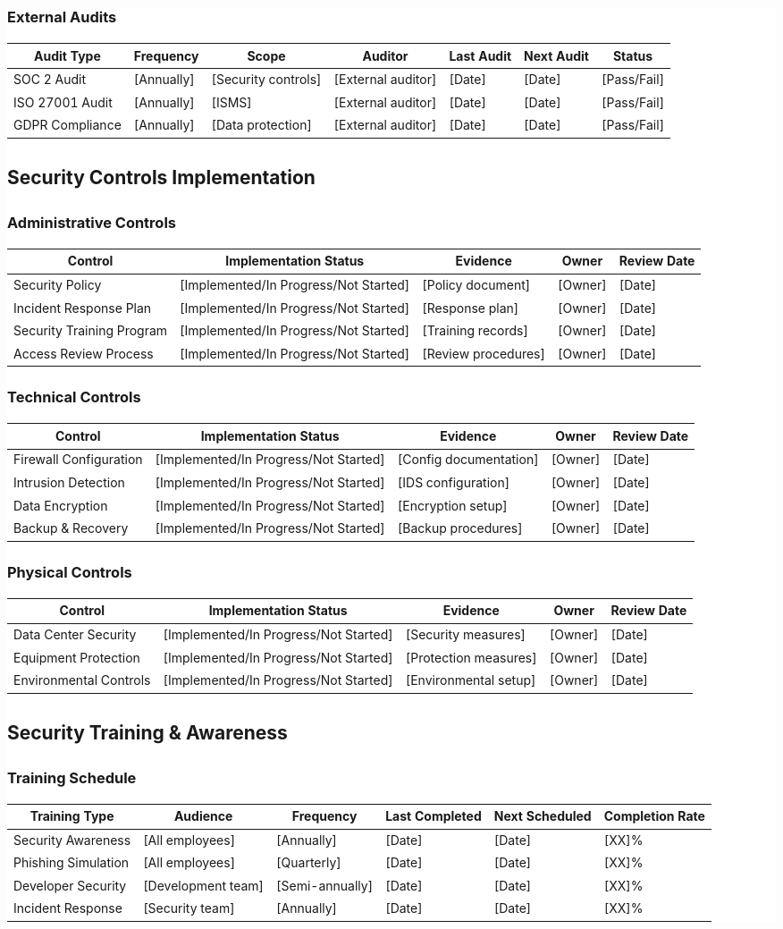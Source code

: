 ### External Audits
| Audit Type | Frequency | Scope | Auditor | Last Audit | Next Audit | Status |
|------------|-----------|-------|---------|------------|------------|--------|
| SOC 2 Audit | [Annually] | [Security controls] | [External auditor] | [Date] | [Date] | [Pass/Fail] |
| ISO 27001 Audit | [Annually] | [ISMS] | [External auditor] | [Date] | [Date] | [Pass/Fail] |
| GDPR Compliance | [Annually] | [Data protection] | [External auditor] | [Date] | [Date] | [Pass/Fail] |

## Security Controls Implementation
### Administrative Controls
| Control | Implementation Status | Evidence | Owner | Review Date |
|---------|----------------------|----------|-------|-------------|
| Security Policy | [Implemented/In Progress/Not Started] | [Policy document] | [Owner] | [Date] |
| Incident Response Plan | [Implemented/In Progress/Not Started] | [Response plan] | [Owner] | [Date] |
| Security Training Program | [Implemented/In Progress/Not Started] | [Training records] | [Owner] | [Date] |
| Access Review Process | [Implemented/In Progress/Not Started] | [Review procedures] | [Owner] | [Date] |

### Technical Controls
| Control | Implementation Status | Evidence | Owner | Review Date |
|---------|----------------------|----------|-------|-------------|
| Firewall Configuration | [Implemented/In Progress/Not Started] | [Config documentation] | [Owner] | [Date] |
| Intrusion Detection | [Implemented/In Progress/Not Started] | [IDS configuration] | [Owner] | [Date] |
| Data Encryption | [Implemented/In Progress/Not Started] | [Encryption setup] | [Owner] | [Date] |
| Backup & Recovery | [Implemented/In Progress/Not Started] | [Backup procedures] | [Owner] | [Date] |

### Physical Controls
| Control | Implementation Status | Evidence | Owner | Review Date |
|---------|----------------------|----------|-------|-------------|
| Data Center Security | [Implemented/In Progress/Not Started] | [Security measures] | [Owner] | [Date] |
| Equipment Protection | [Implemented/In Progress/Not Started] | [Protection measures] | [Owner] | [Date] |
| Environmental Controls | [Implemented/In Progress/Not Started] | [Environmental setup] | [Owner] | [Date] |

## Security Training & Awareness
### Training Schedule
| Training Type | Audience | Frequency | Last Completed | Next Scheduled | Completion Rate |
|---------------|----------|-----------|----------------|----------------|-----------------|
| Security Awareness | [All employees] | [Annually] | [Date] | [Date] | [XX]% |
| Phishing Simulation | [All employees] | [Quarterly] | [Date] | [Date] | [XX]% |
| Developer Security | [Development team] | [Semi-annually] | [Date] | [Date] | [XX]% |
| Incident Response | [Security team] | [Annually] | [Date] | [Date] | [XX]% |
